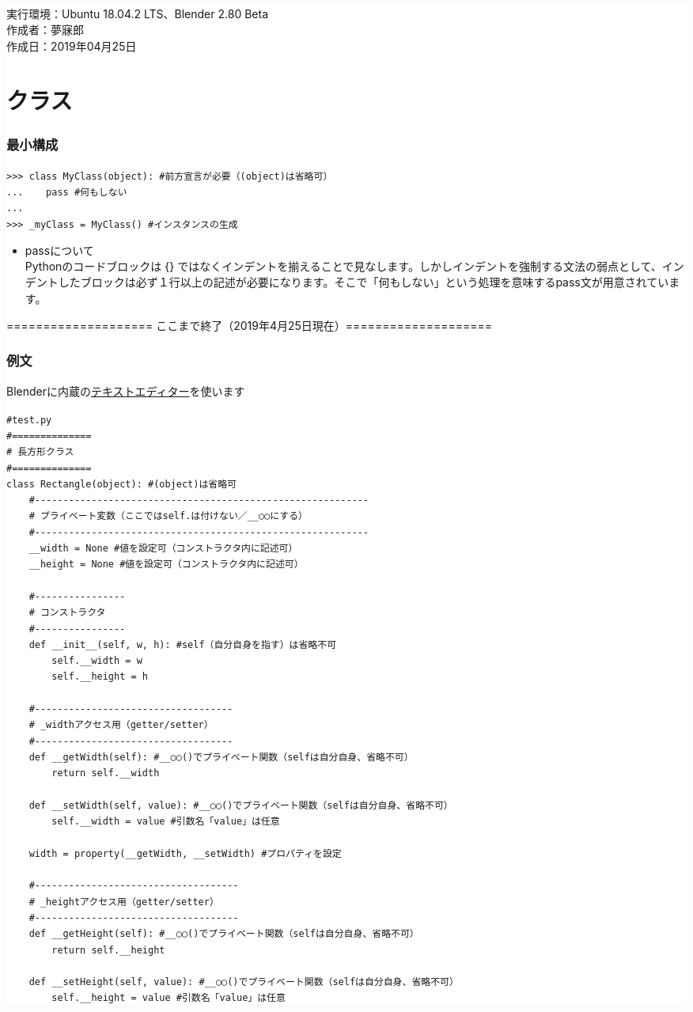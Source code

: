 実行環境：Ubuntu 18.04.2 LTS、Blender 2.80 Beta  
作成者：夢寐郎  
作成日：2019年04月25日  


<a name="クラス"></a>
# <b>クラス</b>

### 最小構成
```
>>> class MyClass(object): #前方宣言が必要（(object)は省略可）
...    pass #何もしない
...    
>>> _myClass = MyClass() #インスタンスの生成
```

* passについて  
Pythonのコードブロックは {} ではなくインデントを揃えることで見なします。しかしインデントを強制する文法の弱点として、インデントしたブロックは必ず１行以上の記述が必要になります。そこで「何もしない」という処理を意味するpass文が用意されています。

==================== ここまで終了（2019年4月25日現在）====================

### 例文
Blenderに内蔵の[テキストエディター](https://github.com/mubirou/HelloWorld/blob/master/languages/PythonBlender/PythonBlender_linux.md)を使います

```
#test.py
#==============
# 長方形クラス
#==============
class Rectangle(object): #(object)は省略可
    #-----------------------------------------------------------
    # プライベート変数（ここではself.は付けない／__○○にする）
    #-----------------------------------------------------------
    __width = None #値を設定可（コンストラクタ内に記述可）
    __height = None #値を設定可（コンストラクタ内に記述可）

    #----------------
    # コンストラクタ
    #----------------
    def __init__(self, w, h): #self（自分自身を指す）は省略不可
        self.__width = w
        self.__height = h

    #-----------------------------------
    # _widthアクセス用（getter/setter）
    #-----------------------------------
    def __getWidth(self): #__○○()でプライベート関数（selfは自分自身、省略不可）
        return self.__width

    def __setWidth(self, value): #__○○()でプライベート関数（selfは自分自身、省略不可）
        self.__width = value #引数名「value」は任意

    width = property(__getWidth, __setWidth) #プロパティを設定

    #------------------------------------
    # _heightアクセス用（getter/setter）
    #------------------------------------
    def __getHeight(self): #__○○()でプライベート関数（selfは自分自身、省略不可）
        return self.__height

    def __setHeight(self, value): #__○○()でプライベート関数（selfは自分自身、省略不可）
        self.__height = value #引数名「value」は任意
```